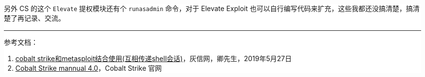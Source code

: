另外 CS 的这个 `Elevate` 提权模块还有个 `runasadmin` 命令，对于 Elevate Exploit 也可以自行编写代码来扩充，这些我都还没搞清楚，搞清楚了再记录、交流。



---------------------

参考文档：

1. [cobalt strike和metasploit结合使用(互相传递shell会话)](http://www.freesion.com/article/22873048/)，灰信网，卿先生，2019年5月27日
2. [Cobalt Strike mannual 4.0](https://www.cobaltstrike.com/downloads/csmanual40.pdf)，Cobalt Strike 官网